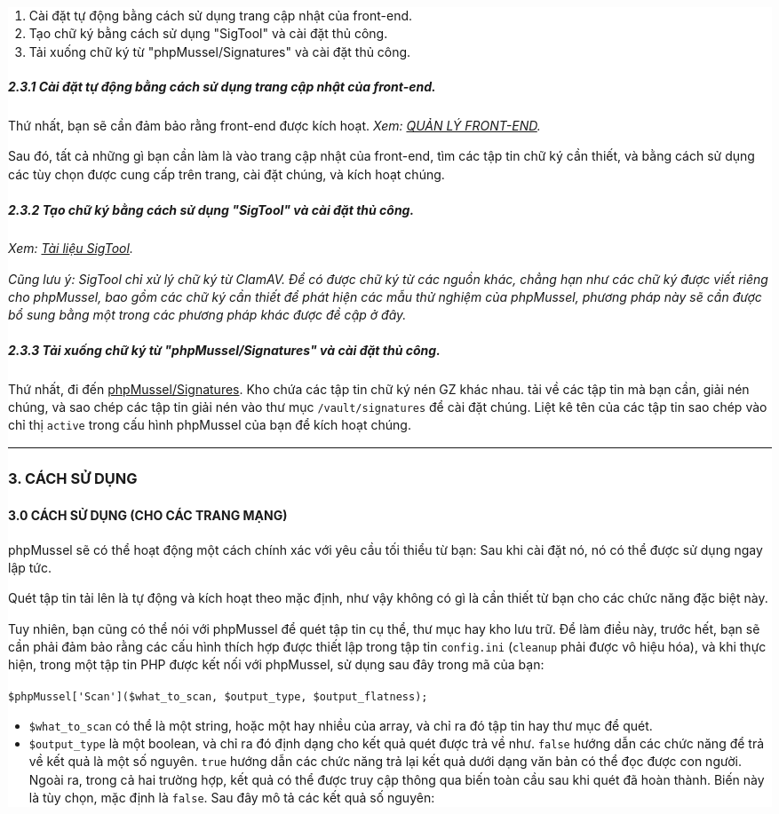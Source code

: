 1. Cài đặt tự động bằng cách sử dụng trang cập nhật của front-end.
2. Tạo chữ ký bằng cách sử dụng "SigTool" và cài đặt thủ công.
3. Tải xuống chữ ký từ "phpMussel/Signatures" và cài đặt thủ công.

##### 2.3.1 Cài đặt tự động bằng cách sử dụng trang cập nhật của front-end.

Thứ nhất, bạn sẽ cần đảm bảo rằng front-end được kích hoạt. *Xem: [QUẢN LÝ FRONT-END](#SECTION4).*

Sau đó, tất cả những gì bạn cần làm là vào trang cập nhật của front-end, tìm các tập tin chữ ký cần thiết, và bằng cách sử dụng các tùy chọn được cung cấp trên trang, cài đặt chúng, và kích hoạt chúng.

##### 2.3.2 Tạo chữ ký bằng cách sử dụng "SigTool" và cài đặt thủ công.

*Xem: [Tài liệu SigTool](https://github.com/phpMussel/SigTool#documentation).*

*Cũng lưu ý: SigTool chỉ xử lý chữ ký từ ClamAV. Để có được chữ ký từ các nguồn khác, chẳng hạn như các chữ ký được viết riêng cho phpMussel, bao gồm các chữ ký cần thiết để phát hiện các mẫu thử nghiệm của phpMussel, phương pháp này sẽ cần được bổ sung bằng một trong các phương pháp khác được đề cập ở đây.*

##### 2.3.3 Tải xuống chữ ký từ "phpMussel/Signatures" và cài đặt thủ công.

Thứ nhất, đi đến [phpMussel/Signatures](https://github.com/phpMussel/Signatures). Kho chứa các tập tin chữ ký nén GZ khác nhau. tải về các tập tin mà bạn cần, giải nén chúng, và sao chép các tập tin giải nén vào thư mục `/vault/signatures` để cài đặt chúng. Liệt kê tên của các tập tin sao chép vào chỉ thị `active` trong cấu hình phpMussel của bạn để kích hoạt chúng.

---


### 3. <a name="SECTION3"></a>CÁCH SỬ DỤNG

#### 3.0 CÁCH SỬ DỤNG (CHO CÁC TRANG MẠNG)

phpMussel sẽ có thể hoạt động một cách chính xác với yêu cầu tối thiểu từ bạn: Sau khi cài đặt nó, nó có thể được sử dụng ngay lập tức.

Quét tập tin tải lên là tự động và kích hoạt theo mặc định, như vậy không có gì là cần thiết từ bạn cho các chức năng đặc biệt này.

Tuy nhiên, bạn cũng có thể nói với phpMussel để quét tập tin cụ thể, thư mục hay kho lưu trữ. Để làm điều này, trước hết, bạn sẽ cần phải đảm bảo rằng các cấu hình thích hợp được thiết lập trong tập tin `config.ini` (`cleanup` phải được vô hiệu hóa), và khi thực hiện, trong một tập tin PHP được kết nối với phpMussel, sử dụng sau đây trong mã của bạn:

`$phpMussel['Scan']($what_to_scan, $output_type, $output_flatness);`

- `$what_to_scan` có thể là một string, hoặc một hay nhiều của array, và chỉ ra đó tập tin hay thư mục để quét.
- `$output_type` là một boolean, và chỉ ra đó định dạng cho kết quả quét được trả về như. `false` hướng dẫn các chức năng để trả về kết quả là một số nguyên. `true` hướng dẫn các chức năng trả lại kết quả dưới dạng văn bản có thể đọc được con người. Ngoài ra, trong cả hai trường hợp, kết quả có thể được truy cập thông qua biến toàn cầu sau khi quét đã hoàn thành. Biến này là tùy chọn, mặc định là `false`. Sau đây mô tả các kết quả số nguyên:
